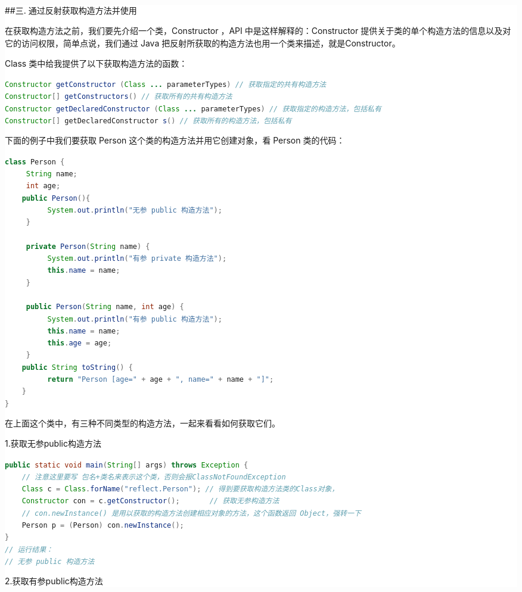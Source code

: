 ##三. 通过反射获取构造方法并使用

在获取构造方法之前，我们要先介绍一个类，Constructor ，API 中是这样解释的：Constructor 提供关于类的单个构造方法的信息以及对它的访问权限，简单点说，我们通过 Java 把反射所获取的构造方法也用一个类来描述，就是Constructor。

Class 类中给我提供了以下获取构造方法的函数：

```java
Constructor getConstructor (Class ... parameterTypes) // 获取指定的共有构造方法
Constructor[] getConstructors() // 获取所有的共有构造方法   
Constructor getDeclaredConstructor (Class ... parameterTypes) // 获取指定的构造方法，包括私有
Constructor[] getDeclaredConstructor s() // 获取所有的构造方法，包括私有
```

下面的例子中我们要获取 Person 这个类的构造方法并用它创建对象，看 Person 类的代码：

```java
class Person {
     String name;
     int age;
    public Person(){
          System.out.println("无参 public 构造方法");
     }
 
     private Person(String name) {
          System.out.println("有参 private 构造方法");
          this.name = name;
     }
 
     public Person(String name, int age) {
          System.out.println("有参 public 构造方法");
          this.name = name;
          this.age = age;
     }
    public String toString() {
          return "Person [age=" + age + ", name=" + name + "]";
    }
}
```

在上面这个类中，有三种不同类型的构造方法，一起来看看如何获取它们。

1.获取无参public构造方法

```java
public static void main(String[] args) throws Exception {
    // 注意这里要写 包名+类名来表示这个类，否则会报ClassNotFoundException
    Class c = Class.forName("reflect.Person"); // 得到要获取构造方法类的Class对象，
    Constructor con = c.getConstructor();	    // 获取无参构造方法
    // con.newInstance() 是用以获取的构造方法创建相应对象的方法，这个函数返回 Object，强转一下
    Person p = (Person) con.newInstance();	  
}
// 运行结果：
// 无参 public 构造方法
```
2.获取有参public构造方法
